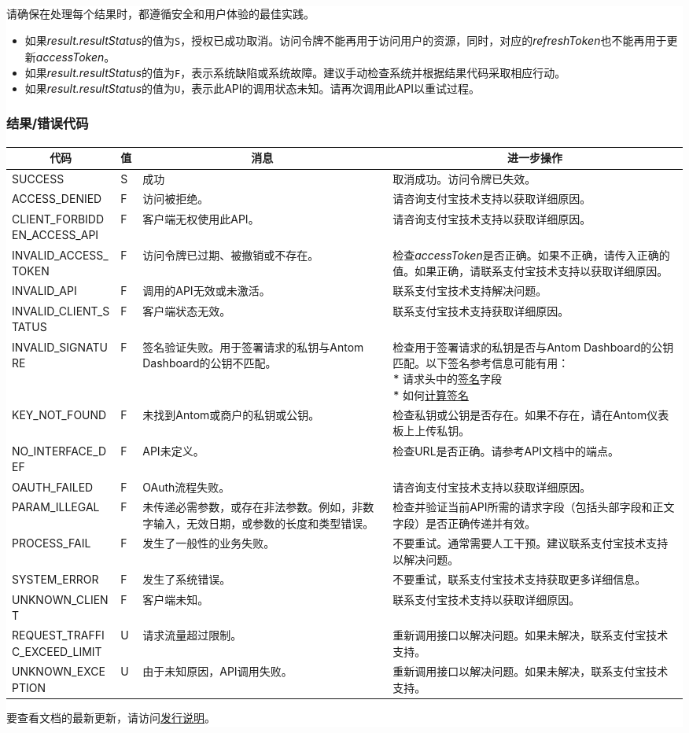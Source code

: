 请确保在处理每个结果时，都遵循安全和用户体验的最佳实践。

*   如果*result.resultStatus*的值为`S`，授权已成功取消。访问令牌不能再用于访问用户的资源，同时，对应的*refreshToken*也不能再用于更新*accessToken*。
*   如果*result.resultStatus*的值为`F`，表示系统缺陷或系统故障。建议手动检查系统并根据结果代码采取相应行动。
*   如果*result.resultStatus*的值为`U`，表示此API的调用状态未知。请再次调用此API以重试过程。

### 结果/错误代码

| 代码 | 值 | 消息 | 进一步操作 |
| --- | --- | --- | --- |
| SUCCESS | S | 成功 | 取消成功。访问令牌已失效。 |
| ACCESS\_DENIED | F | 访问被拒绝。 | 请咨询支付宝技术支持以获取详细原因。 |
| CLIENT\_FORBIDDEN\_ACCESS\_API | F | 客户端无权使用此API。 | 请咨询支付宝技术支持以获取详细原因。 |
| INVALID\_ACCESS\_TOKEN | F | 访问令牌已过期、被撤销或不存在。 | 检查*accessToken*是否正确。如果不正确，请传入正确的值。如果正确，请联系支付宝技术支持以获取详细原因。 |
| INVALID\_API | F | 调用的API无效或未激活。 | 联系支付宝技术支持解决问题。 |
| INVALID\_CLIENT\_STATUS | F | 客户端状态无效。 | 联系支付宝技术支持获取详细原因。 |
| INVALID\_SIGNATURE | F | 签名验证失败。用于签署请求的私钥与Antom Dashboard的公钥不匹配。 | 检查用于签署请求的私钥是否与Antom Dashboard的公钥匹配。以下签名参考信息可能有用：<br>*   请求头中的[签名](https://global.alipay.com/docs/ac/ams/api_fund)字段<br>*   如何[计算签名](https://global.alipay.com/docs/ac/ams/digital_signature) |
| KEY\_NOT\_FOUND | F | 未找到Antom或商户的私钥或公钥。 | 检查私钥或公钥是否存在。如果不存在，请在Antom仪表板上上传私钥。 |
| NO\_INTERFACE\_DEF | F | API未定义。 | 检查URL是否正确。请参考API文档中的端点。 |
| OAUTH\_FAILED | F | OAuth流程失败。 | 请咨询支付宝技术支持以获取详细原因。 |
| PARAM\_ILLEGAL | F | 未传递必需参数，或存在非法参数。例如，非数字输入，无效日期，或参数的长度和类型错误。 | 检查并验证当前API所需的请求字段（包括头部字段和正文字段）是否正确传递并有效。 |
| PROCESS\_FAIL | F | 发生了一般性的业务失败。 | 不要重试。通常需要人工干预。建议联系支付宝技术支持以解决问题。 |
| SYSTEM\_ERROR | F | 发生了系统错误。 | 不要重试，联系支付宝技术支持获取更多详细信息。 |
| UNKNOWN\_CLIENT | F | 客户端未知。 | 联系支付宝技术支持以获取详细原因。 |
| REQUEST\_TRAFFIC\_EXCEED\_LIMIT | U | 请求流量超过限制。 | 重新调用接口以解决问题。如果未解决，联系支付宝技术支持。 |
| UNKNOWN\_EXCEPTION | U | 由于未知原因，API调用失败。 | 重新调用接口以解决问题。如果未解决，联系支付宝技术支持。 |

要查看文档的最新更新，请访问[发行说明](https://global.alipay.com/docs/releasenotes)。
